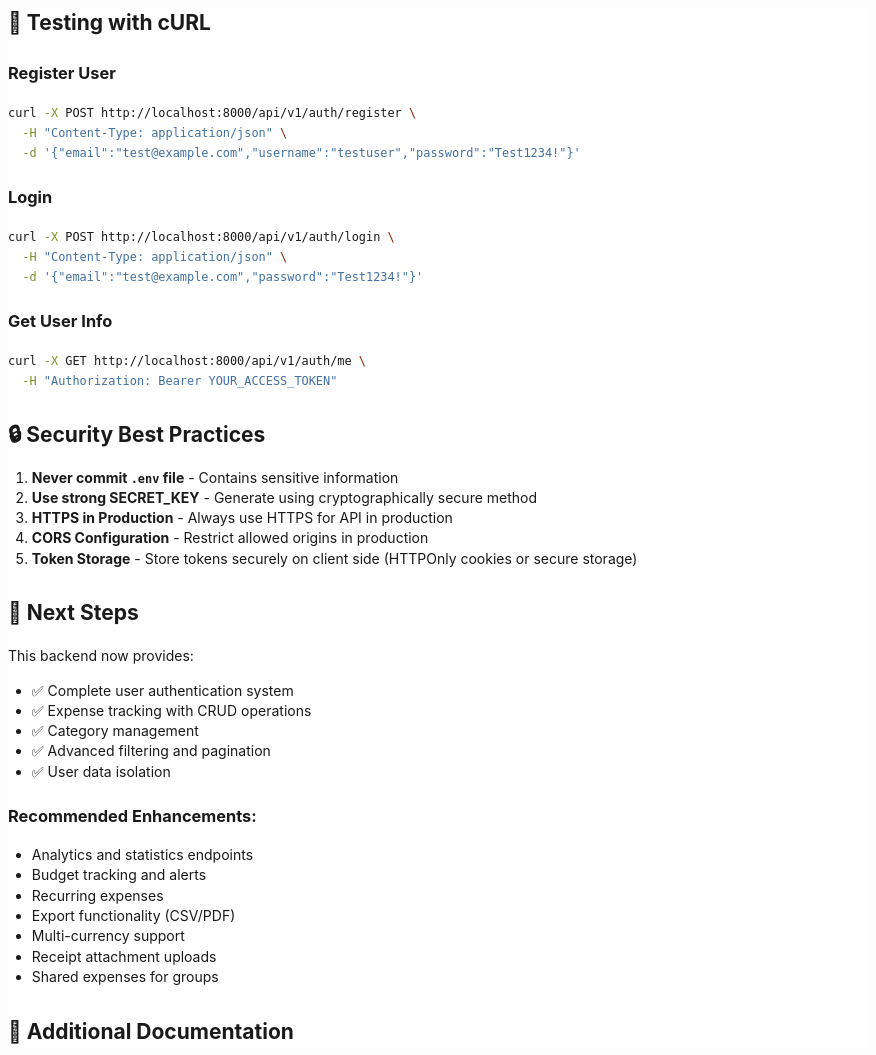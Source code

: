 
## 🧪 Testing with cURL

### Register User
```bash
curl -X POST http://localhost:8000/api/v1/auth/register \
  -H "Content-Type: application/json" \
  -d '{"email":"test@example.com","username":"testuser","password":"Test1234!"}'
```

### Login
```bash
curl -X POST http://localhost:8000/api/v1/auth/login \
  -H "Content-Type: application/json" \
  -d '{"email":"test@example.com","password":"Test1234!"}'
```

### Get User Info
```bash
curl -X GET http://localhost:8000/api/v1/auth/me \
  -H "Authorization: Bearer YOUR_ACCESS_TOKEN"
```

## 🔒 Security Best Practices

1. **Never commit `.env` file** - Contains sensitive information
2. **Use strong SECRET_KEY** - Generate using cryptographically secure method
3. **HTTPS in Production** - Always use HTTPS for API in production
4. **CORS Configuration** - Restrict allowed origins in production
5. **Token Storage** - Store tokens securely on client side (HTTPOnly cookies or secure storage)

## 📝 Next Steps

This backend now provides:
- ✅ Complete user authentication system
- ✅ Expense tracking with CRUD operations
- ✅ Category management
- ✅ Advanced filtering and pagination
- ✅ User data isolation

### Recommended Enhancements:
- Analytics and statistics endpoints
- Budget tracking and alerts
- Recurring expenses
- Export functionality (CSV/PDF)
- Multi-currency support
- Receipt attachment uploads
- Shared expenses for groups

## 📖 Additional Documentation

